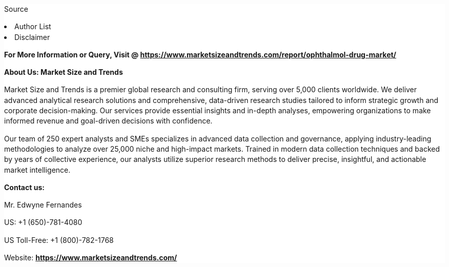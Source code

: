 Source</li><li>Author List</li><li>Disclaimer</li></ul></p><p><strong>For More Information or Query, Visit @ <a href="https://www.marketsizeandtrends.com/report/ophthalmol-drug-market/">https://www.marketsizeandtrends.com/report/ophthalmol-drug-market/</a></strong></p><p><strong>About Us: Market Size and Trends</strong></p><p>Market Size and Trends is a premier global research and consulting firm, serving over 5,000 clients worldwide. We deliver advanced analytical research solutions and comprehensive, data-driven research studies tailored to inform strategic growth and corporate decision-making. Our services provide essential insights and in-depth analyses, empowering organizations to make informed revenue and goal-driven decisions with confidence.</p><p>Our team of 250 expert analysts and SMEs specializes in advanced data collection and governance, applying industry-leading methodologies to analyze over 25,000 niche and high-impact markets. Trained in modern data collection techniques and backed by years of collective experience, our analysts utilize superior research methods to deliver precise, insightful, and actionable market intelligence.</p><p><strong>Contact us:</strong></p><p>Mr. Edwyne Fernandes</p><p>US: +1 (650)-781-4080</p><p>US Toll-Free: +1 (800)-782-1768</p><p>Website: <strong><a href="https://www.marketsizeandtrends.com/">https://www.marketsizeandtrends.com/</a></strong></p>
